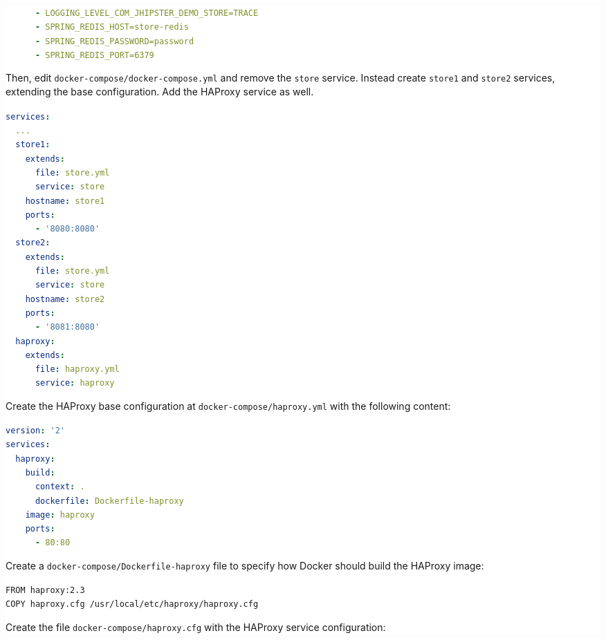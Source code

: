 ```yml
      - LOGGING_LEVEL_COM_JHIPSTER_DEMO_STORE=TRACE
      - SPRING_REDIS_HOST=store-redis
      - SPRING_REDIS_PASSWORD=password
      - SPRING_REDIS_PORT=6379
```

Then, edit `docker-compose/docker-compose.yml` and remove the `store` service. Instead create `store1` and `store2` services, extending the base configuration. Add the HAProxy service as well.

```yaml
services:
  ...
  store1:
    extends:
      file: store.yml
      service: store
    hostname: store1
    ports:
      - '8080:8080'
  store2:
    extends:
      file: store.yml
      service: store
    hostname: store2
    ports:
      - '8081:8080'  
  haproxy:
    extends:
      file: haproxy.yml
      service: haproxy      
```

Create the HAProxy base configuration at `docker-compose/haproxy.yml` with the following content:

```yml
version: '2'
services:
  haproxy:
    build:
      context: .
      dockerfile: Dockerfile-haproxy
    image: haproxy
    ports:
      - 80:80
```

Create a `docker-compose/Dockerfile-haproxy` file to specify how Docker should build the HAProxy image:

```shell
FROM haproxy:2.3
COPY haproxy.cfg /usr/local/etc/haproxy/haproxy.cfg
```

Create the file `docker-compose/haproxy.cfg` with the HAProxy service configuration:
